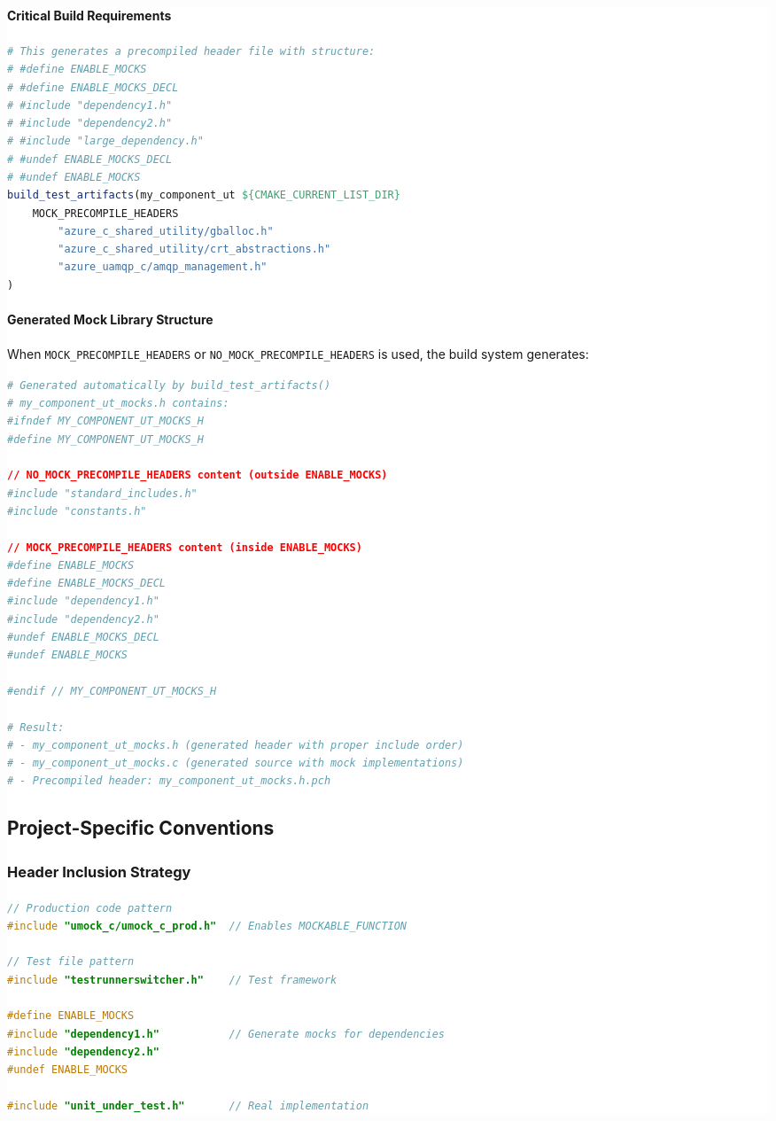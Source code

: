 #### Critical Build Requirements
```cmake
# This generates a precompiled header file with structure:
# #define ENABLE_MOCKS
# #define ENABLE_MOCKS_DECL
# #include "dependency1.h"
# #include "dependency2.h"
# #include "large_dependency.h"
# #undef ENABLE_MOCKS_DECL
# #undef ENABLE_MOCKS
build_test_artifacts(my_component_ut ${CMAKE_CURRENT_LIST_DIR}
    MOCK_PRECOMPILE_HEADERS
        "azure_c_shared_utility/gballoc.h"
        "azure_c_shared_utility/crt_abstractions.h"
        "azure_uamqp_c/amqp_management.h"
)
```

#### Generated Mock Library Structure
When `MOCK_PRECOMPILE_HEADERS` or `NO_MOCK_PRECOMPILE_HEADERS` is used, the build system generates:

```cmake
# Generated automatically by build_test_artifacts()
# my_component_ut_mocks.h contains:
#ifndef MY_COMPONENT_UT_MOCKS_H
#define MY_COMPONENT_UT_MOCKS_H

// NO_MOCK_PRECOMPILE_HEADERS content (outside ENABLE_MOCKS)
#include "standard_includes.h"
#include "constants.h"

// MOCK_PRECOMPILE_HEADERS content (inside ENABLE_MOCKS)
#define ENABLE_MOCKS
#define ENABLE_MOCKS_DECL
#include "dependency1.h"
#include "dependency2.h"
#undef ENABLE_MOCKS_DECL
#undef ENABLE_MOCKS

#endif // MY_COMPONENT_UT_MOCKS_H

# Result:
# - my_component_ut_mocks.h (generated header with proper include order)
# - my_component_ut_mocks.c (generated source with mock implementations)
# - Precompiled header: my_component_ut_mocks.h.pch
```

## Project-Specific Conventions

### Header Inclusion Strategy
```c
// Production code pattern
#include "umock_c/umock_c_prod.h"  // Enables MOCKABLE_FUNCTION

// Test file pattern
#include "testrunnerswitcher.h"    // Test framework

#define ENABLE_MOCKS
#include "dependency1.h"           // Generate mocks for dependencies
#include "dependency2.h"
#undef ENABLE_MOCKS

#include "unit_under_test.h"       // Real implementation
```